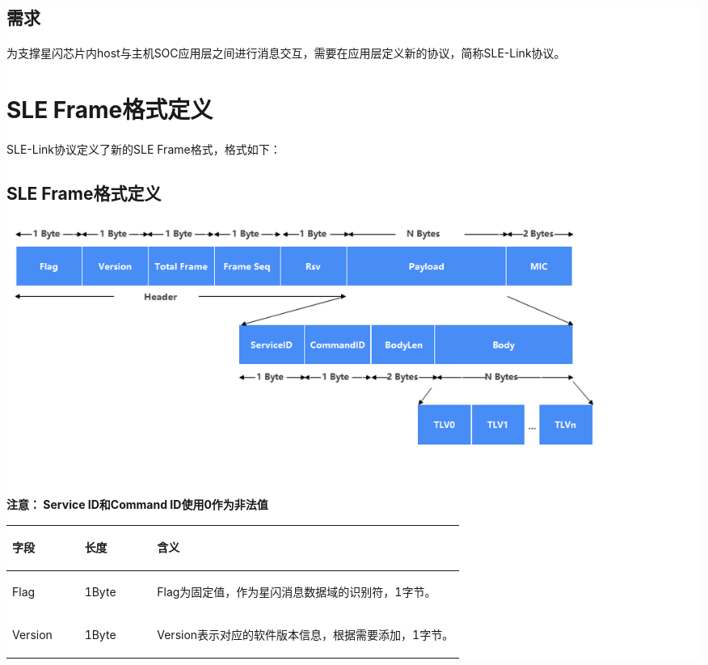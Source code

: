 ## 需求<a name="ZH-CN_TOPIC_0000001876189753"></a>

为支撑星闪芯片内host与主机SOC应用层之间进行消息交互，需要在应用层定义新的协议，简称SLE-Link协议。

# SLE Frame格式定义<a name="ZH-CN_TOPIC_0000001876269533"></a>

SLE-Link协议定义了新的SLE Frame格式，格式如下：


## SLE Frame格式定义<a name="ZH-CN_TOPIC_0000001829430332"></a>

![](figures/zh-cn_image_0000001829430412.png)

**注意： Service ID和Command ID使用0作为非法值**

<a name="table4479mcpsimp"></a>
<table><thead align="left"><tr id="row4485mcpsimp"><th class="cellrowborder" valign="top" width="16%" id="mcps1.1.4.1.1"><p id="p4487mcpsimp"><a name="p4487mcpsimp"></a><a name="p4487mcpsimp"></a>字段</p>
</th>
<th class="cellrowborder" valign="top" width="16%" id="mcps1.1.4.1.2"><p id="p4490mcpsimp"><a name="p4490mcpsimp"></a><a name="p4490mcpsimp"></a>长度</p>
</th>
<th class="cellrowborder" valign="top" width="68%" id="mcps1.1.4.1.3"><p id="p4493mcpsimp"><a name="p4493mcpsimp"></a><a name="p4493mcpsimp"></a>含义</p>
</th>
</tr>
</thead>
<tbody><tr id="row4495mcpsimp"><td class="cellrowborder" valign="top" width="16%" headers="mcps1.1.4.1.1 "><p id="p4497mcpsimp"><a name="p4497mcpsimp"></a><a name="p4497mcpsimp"></a>Flag</p>
</td>
<td class="cellrowborder" valign="top" width="16%" headers="mcps1.1.4.1.2 "><p id="p4499mcpsimp"><a name="p4499mcpsimp"></a><a name="p4499mcpsimp"></a>1Byte</p>
</td>
<td class="cellrowborder" valign="top" width="68%" headers="mcps1.1.4.1.3 "><p id="p4501mcpsimp"><a name="p4501mcpsimp"></a><a name="p4501mcpsimp"></a>Flag为固定值，作为星闪消息数据域的识别符，1字节。</p>
</td>
</tr>
<tr id="row4502mcpsimp"><td class="cellrowborder" valign="top" width="16%" headers="mcps1.1.4.1.1 "><p id="p4504mcpsimp"><a name="p4504mcpsimp"></a><a name="p4504mcpsimp"></a>Version</p>
</td>
<td class="cellrowborder" valign="top" width="16%" headers="mcps1.1.4.1.2 "><p id="p4506mcpsimp"><a name="p4506mcpsimp"></a><a name="p4506mcpsimp"></a>1Byte</p>
</td>
<td class="cellrowborder" valign="top" width="68%" headers="mcps1.1.4.1.3 "><p id="p4508mcpsimp"><a name="p4508mcpsimp"></a><a name="p4508mcpsimp"></a>Version表示对应的软件版本信息，根据需要添加，1字节。</p>
</td>